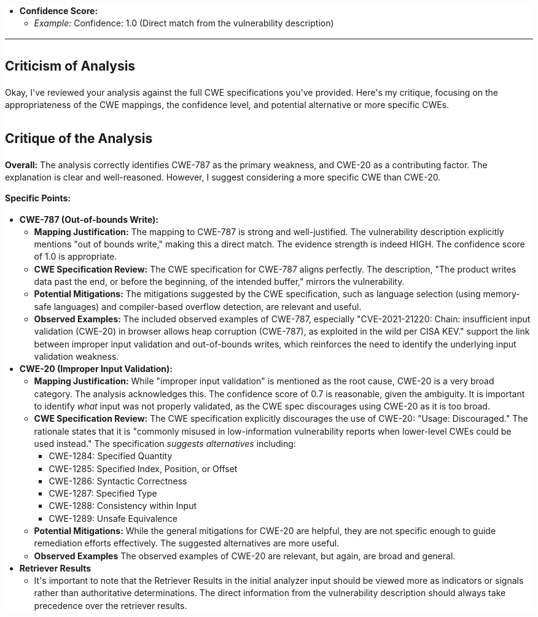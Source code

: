 - **Confidence Score:**  
  - *Example:* Confidence: 1.0 (Direct match from the vulnerability description)
---

## Criticism of Analysis

Okay, I've reviewed your analysis against the full CWE specifications you've provided. Here's my critique, focusing on the appropriateness of the CWE mappings, the confidence level, and potential alternative or more specific CWEs.

## Critique of the Analysis

**Overall:** The analysis correctly identifies CWE-787 as the primary weakness, and CWE-20 as a contributing factor. The explanation is clear and well-reasoned. However, I suggest considering a more specific CWE than CWE-20.

**Specific Points:**

*   **CWE-787 (Out-of-bounds Write):**
    *   **Mapping Justification:** The mapping to CWE-787 is strong and well-justified. The vulnerability description explicitly mentions "out of bounds write," making this a direct match. The evidence strength is indeed HIGH. The confidence score of 1.0 is appropriate.
    *   **CWE Specification Review:** The CWE specification for CWE-787 aligns perfectly.  The description, "The product writes data past the end, or before the beginning, of the intended buffer," mirrors the vulnerability.
    *   **Potential Mitigations:** The mitigations suggested by the CWE specification, such as language selection (using memory-safe languages) and compiler-based overflow detection, are relevant and useful.
    *   **Observed Examples:** The included observed examples of CWE-787, especially "CVE-2021-21220: Chain: insufficient input validation (CWE-20) in browser allows heap corruption (CWE-787), as exploited in the wild per CISA KEV." support the link between improper input validation and out-of-bounds writes, which reinforces the need to identify the underlying input validation weakness.
*   **CWE-20 (Improper Input Validation):**
    *   **Mapping Justification:** While "improper input validation" is mentioned as the root cause, CWE-20 is a very broad category. The analysis acknowledges this. The confidence score of 0.7 is reasonable, given the ambiguity. It is important to identify *what* input was not properly validated, as the CWE spec discourages using CWE-20 as it is too broad.
    *   **CWE Specification Review:** The CWE specification explicitly discourages the use of CWE-20: "Usage: Discouraged."  The rationale states that it is "commonly misused in low-information vulnerability reports when lower-level CWEs could be used instead." The specification *suggests alternatives* including:
        *   CWE-1284: Specified Quantity
        *   CWE-1285: Specified Index, Position, or Offset
        *   CWE-1286: Syntactic Correctness
        *   CWE-1287: Specified Type
        *   CWE-1288: Consistency within Input
        *   CWE-1289: Unsafe Equivalence
    *   **Potential Mitigations:** While the general mitigations for CWE-20 are helpful, they are not specific enough to guide remediation efforts effectively. The suggested alternatives are more useful.
    *   **Observed Examples** The observed examples of CWE-20 are relevant, but again, are broad and general.
*   **Retriever Results**
    * It's important to note that the Retriever Results in the initial analyzer input should be viewed more as indicators or signals rather than authoritative determinations. The direct information from the vulnerability description should always take precedence over the retriever results.
